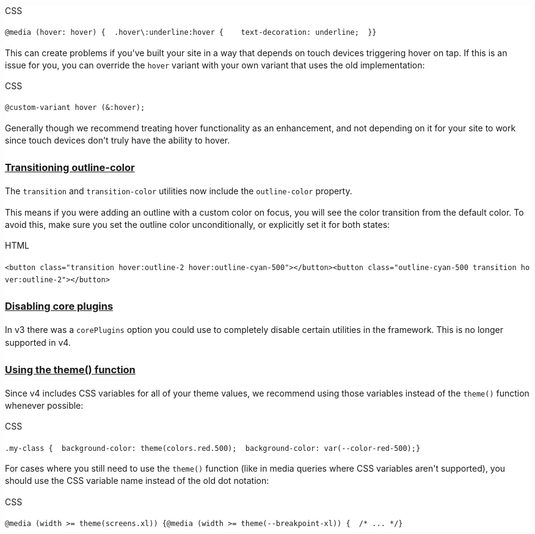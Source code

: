 CSS

```
@media (hover: hover) {  .hover\:underline:hover {    text-decoration: underline;  }}
```

This can create problems if you've built your site in a way that depends on touch devices triggering hover on tap. If this is an issue for you, you can override the `hover` variant with your own variant that uses the old implementation:

CSS

```
@custom-variant hover (&:hover);
```

Generally though we recommend treating hover functionality as an enhancement, and not depending on it for your site to work since touch devices don't truly have the ability to hover.

### [Transitioning outline-color](https://tailwindcss.com/docs/upgrade-guide\#transitioning-outline-color)

The `transition` and `transition-color` utilities now include the `outline-color` property.

This means if you were adding an outline with a custom color on focus, you will see the color transition from the default color. To avoid this, make sure you set the outline color unconditionally, or explicitly set it for both states:

HTML

```
<button class="transition hover:outline-2 hover:outline-cyan-500"></button><button class="outline-cyan-500 transition hover:outline-2"></button>
```

### [Disabling core plugins](https://tailwindcss.com/docs/upgrade-guide\#disabling-core-plugins)

In v3 there was a `corePlugins` option you could use to completely disable certain utilities in the framework. This is no longer supported in v4.

### [Using the theme() function](https://tailwindcss.com/docs/upgrade-guide\#using-the-theme-function)

Since v4 includes CSS variables for all of your theme values, we recommend using those variables instead of the `theme()` function whenever possible:

CSS

```
.my-class {  background-color: theme(colors.red.500);  background-color: var(--color-red-500);}
```

For cases where you still need to use the `theme()` function (like in media queries where CSS variables aren't supported), you should use the CSS variable name instead of the old dot notation:

CSS

```
@media (width >= theme(screens.xl)) {@media (width >= theme(--breakpoint-xl)) {  /* ... */}
```

